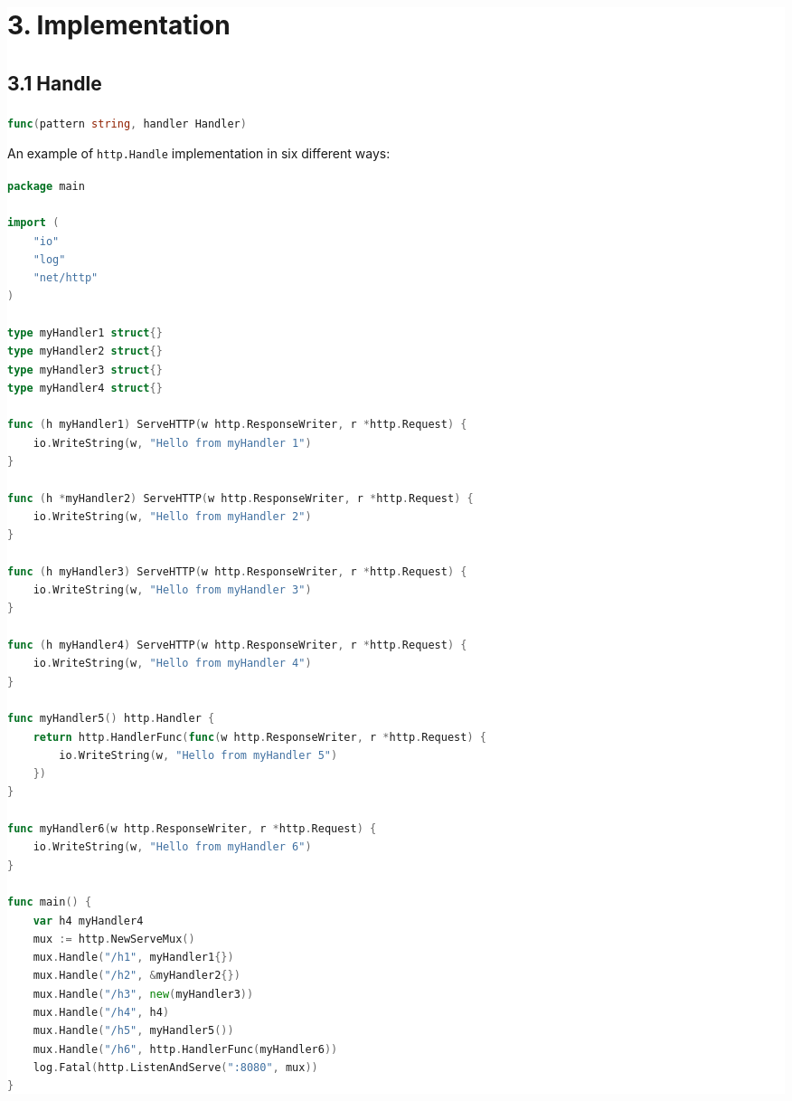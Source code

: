 
# 3. Implementation

## 3.1 Handle

```go
func(pattern string, handler Handler)
```

An example of `http.Handle` implementation in six different ways:

```go
package main

import (
	"io"
	"log"
	"net/http"
)

type myHandler1 struct{}
type myHandler2 struct{}
type myHandler3 struct{}
type myHandler4 struct{}

func (h myHandler1) ServeHTTP(w http.ResponseWriter, r *http.Request) {
	io.WriteString(w, "Hello from myHandler 1")
}

func (h *myHandler2) ServeHTTP(w http.ResponseWriter, r *http.Request) {
	io.WriteString(w, "Hello from myHandler 2")
}

func (h myHandler3) ServeHTTP(w http.ResponseWriter, r *http.Request) {
	io.WriteString(w, "Hello from myHandler 3")
}

func (h myHandler4) ServeHTTP(w http.ResponseWriter, r *http.Request) {
	io.WriteString(w, "Hello from myHandler 4")
}

func myHandler5() http.Handler {
	return http.HandlerFunc(func(w http.ResponseWriter, r *http.Request) {
		io.WriteString(w, "Hello from myHandler 5")
	})
}

func myHandler6(w http.ResponseWriter, r *http.Request) {
	io.WriteString(w, "Hello from myHandler 6")
}

func main() {
	var h4 myHandler4
	mux := http.NewServeMux()
	mux.Handle("/h1", myHandler1{})
	mux.Handle("/h2", &myHandler2{})
	mux.Handle("/h3", new(myHandler3))
	mux.Handle("/h4", h4)
	mux.Handle("/h5", myHandler5())
	mux.Handle("/h6", http.HandlerFunc(myHandler6))
	log.Fatal(http.ListenAndServe(":8080", mux))
}
```
